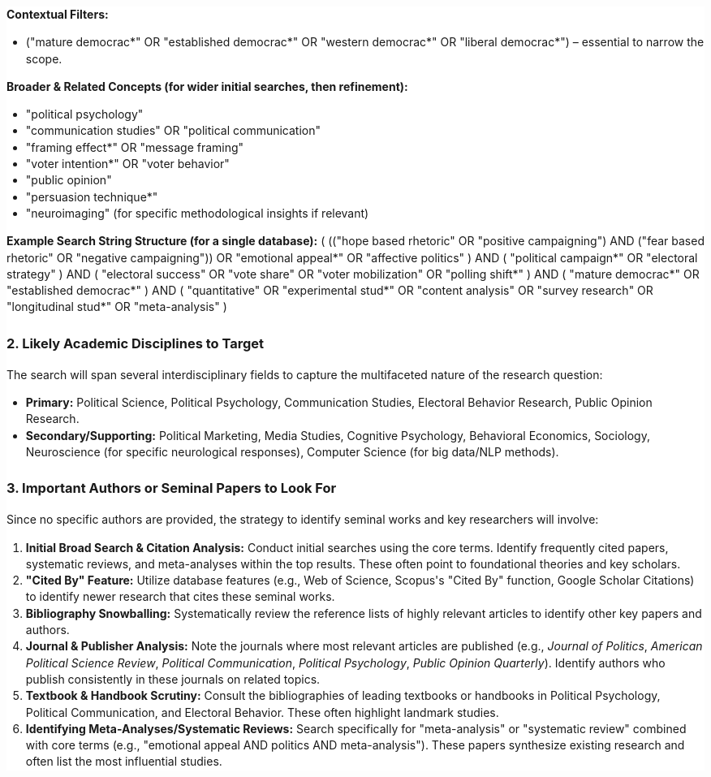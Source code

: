 **Contextual Filters:**
*   ("mature democrac*" OR "established democrac*" OR "western democrac*" OR "liberal democrac*") – essential to narrow the scope.

**Broader & Related Concepts (for wider initial searches, then refinement):**
*   "political psychology"
*   "communication studies" OR "political communication"
*   "framing effect*" OR "message framing"
*   "voter intention*" OR "voter behavior"
*   "public opinion"
*   "persuasion technique*"
*   "neuroimaging" (for specific methodological insights if relevant)

**Example Search String Structure (for a single database):**
( (("hope based rhetoric" OR "positive campaigning") AND ("fear based rhetoric" OR "negative campaigning")) OR "emotional appeal*" OR "affective politics" )
AND
( "political campaign*" OR "electoral strategy" )
AND
( "electoral success" OR "vote share" OR "voter mobilization" OR "polling shift*" )
AND
( "mature democrac*" OR "established democrac*" )
AND
( "quantitative" OR "experimental stud*" OR "content analysis" OR "survey research" OR "longitudinal stud*" OR "meta-analysis" )

### 2. Likely Academic Disciplines to Target

The search will span several interdisciplinary fields to capture the multifaceted nature of the research question:

*   **Primary:** Political Science, Political Psychology, Communication Studies, Electoral Behavior Research, Public Opinion Research.
*   **Secondary/Supporting:** Political Marketing, Media Studies, Cognitive Psychology, Behavioral Economics, Sociology, Neuroscience (for specific neurological responses), Computer Science (for big data/NLP methods).

### 3. Important Authors or Seminal Papers to Look For

Since no specific authors are provided, the strategy to identify seminal works and key researchers will involve:

1.  **Initial Broad Search & Citation Analysis:** Conduct initial searches using the core terms. Identify frequently cited papers, systematic reviews, and meta-analyses within the top results. These often point to foundational theories and key scholars.
2.  **"Cited By" Feature:** Utilize database features (e.g., Web of Science, Scopus's "Cited By" function, Google Scholar Citations) to identify newer research that cites these seminal works.
3.  **Bibliography Snowballing:** Systematically review the reference lists of highly relevant articles to identify other key papers and authors.
4.  **Journal & Publisher Analysis:** Note the journals where most relevant articles are published (e.g., *Journal of Politics*, *American Political Science Review*, *Political Communication*, *Political Psychology*, *Public Opinion Quarterly*). Identify authors who publish consistently in these journals on related topics.
5.  **Textbook & Handbook Scrutiny:** Consult the bibliographies of leading textbooks or handbooks in Political Psychology, Political Communication, and Electoral Behavior. These often highlight landmark studies.
6.  **Identifying Meta-Analyses/Systematic Reviews:** Search specifically for "meta-analysis" or "systematic review" combined with core terms (e.g., "emotional appeal AND politics AND meta-analysis"). These papers synthesize existing research and often list the most influential studies.
